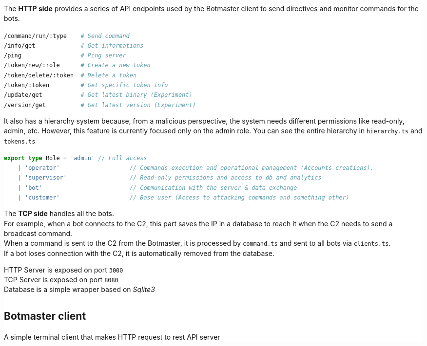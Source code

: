 The **HTTP side** provides a series of API endpoints used by the Botmaster client to send directives and monitor commands for the bots.

```bash
/command/run/:type    # Send command
/info/get             # Get informations
/ping                 # Ping server
/token/new/:role      # Create a new token
/token/delete/:token  # Delete a token
/token/:token         # Get specific token info
/update/get           # Get latest binary (Experiment) 
/version/get          # Get latest version (Experiment)
```

It also has a hierarchy system because, from a malicious perspective, the system needs different permissions like read-only, admin, etc. However, this feature is currently focused only on the admin role. You can see the entire hierarchy in `hierarchy.ts` and `tokens.ts`

```ts
export type Role = 'admin' // Full access
    | 'operator'                    // Commands execution and operational management (Accounts creations).
    | 'supervisor'                  // Read-only permissions and access to db and analytics
    | 'bot'                         // Communication with the server & data exchange
    | 'customer'                    // Base user (Access to attacking commands and something other)
```

The **TCP side** handles all the bots. \
For example, when a bot connects to the C2, this part saves the IP in a database to reach it when the C2 needs to send a broadcast command. \
When a command is sent to the C2 from the Botmaster, it is processed by `command.ts` and sent to all bots via `clients.ts`. \
If a bot loses connection with the C2, it is automatically removed from the database.

HTTP Server is exposed on port `3000` \
TCP Server is exposed on port `8080` \
Database is a simple wrapper based on *Sqlite3*


## Botmaster client

A simple terminal client that makes HTTP request to rest API server
